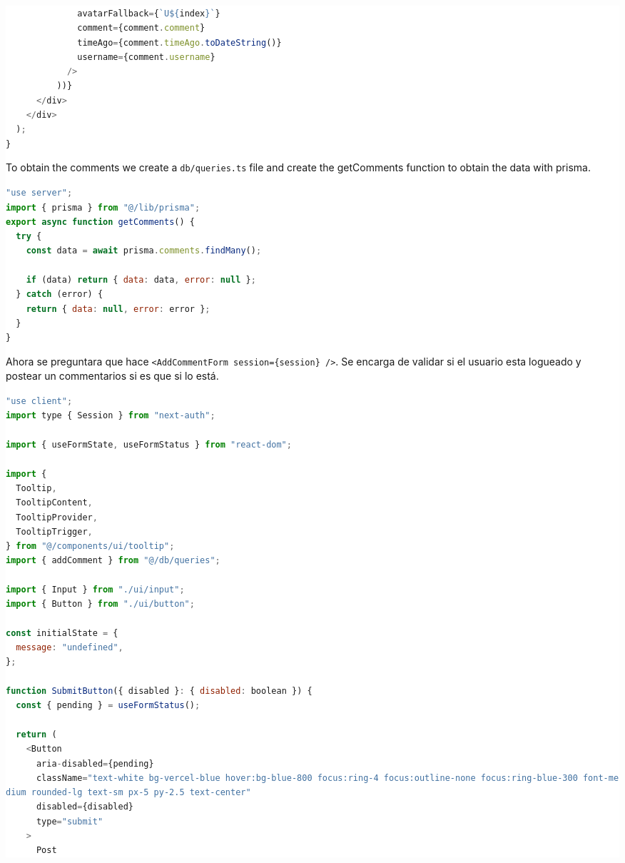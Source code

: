 ```javascript
              avatarFallback={`U${index}`}
              comment={comment.comment}
              timeAgo={comment.timeAgo.toDateString()}
              username={comment.username}
            />
          ))}
      </div>
    </div>
  );
}
```

To obtain the comments we create a `db/queries.ts` file and create the getComments function to obtain the data with prisma.

```javascript
"use server";
import { prisma } from "@/lib/prisma";
export async function getComments() {
  try {
    const data = await prisma.comments.findMany();

    if (data) return { data: data, error: null };
  } catch (error) {
    return { data: null, error: error };
  }
}
```

Ahora se preguntara que hace `<AddCommentForm session={session} />`. Se encarga de validar si el usuario esta logueado y postear un commentarios si es que si lo está.

```javascript
"use client";
import type { Session } from "next-auth";

import { useFormState, useFormStatus } from "react-dom";

import {
  Tooltip,
  TooltipContent,
  TooltipProvider,
  TooltipTrigger,
} from "@/components/ui/tooltip";
import { addComment } from "@/db/queries";

import { Input } from "./ui/input";
import { Button } from "./ui/button";

const initialState = {
  message: "undefined",
};

function SubmitButton({ disabled }: { disabled: boolean }) {
  const { pending } = useFormStatus();

  return (
    <Button
      aria-disabled={pending}
      className="text-white bg-vercel-blue hover:bg-blue-800 focus:ring-4 focus:outline-none focus:ring-blue-300 font-medium rounded-lg text-sm px-5 py-2.5 text-center"
      disabled={disabled}
      type="submit"
    >
      Post
```